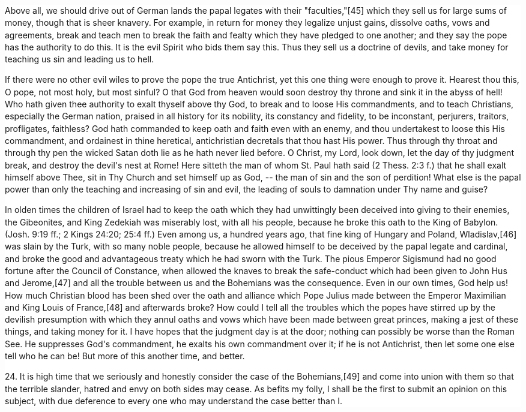 <p>Above all, we should drive out of German lands the papal legates with their 
 "faculties,"[45] which they sell us for large sums of money, though that is 
 sheer knavery. For example, in return for money they legalize unjust gains, 
 dissolve oaths, vows and agreements, break and teach men to break the faith 
 and fealty which they have pledged to one another; and they say the pope has 
 the authority to do this. It is the evil Spirit who bids them say this. Thus 
 they sell us a doctrine of devils, and take money for teaching us sin and 
 leading us to hell. </p>
 
<p>If there were no other evil wiles to prove the pope the true Antichrist, yet 
 this one thing were enough to prove it. Hearest thou this, O pope, not most 
 holy, but most sinful? O that God from heaven would soon destroy thy throne 
 and sink it in the abyss of hell! Who hath given thee authority to exalt 
 thyself above thy God, to break and to loose His commandments, and to teach 
 Christians, especially the German nation, praised in all history for its 
 nobility, its constancy and fidelity, to be inconstant, perjurers, traitors, 
 profligates, faithless? God hath commanded to keep oath and faith even with 
 an enemy, and thou undertakest to loose this His commandment, and ordainest in 
 thine heretical, antichristian decretals that thou hast His power. Thus 
 through thy throat and through thy pen the wicked Satan doth lie as he hath 
 never lied before. O Christ, my Lord, look down, let the day of thy judgment 
 break, and destroy the devil's nest at Rome! Here sitteth the man of whom St. 
 Paul hath said (2 Thess. 2:3 f.) that he shall exalt himself above Thee, sit 
 in Thy Church and set himself up as God, -- the man of sin and the son of 
 perdition! What else is the papal power than only the teaching and increasing 
 of sin and evil, the leading of souls to damnation under Thy name and guise? </p>
 
<p>In olden times the children of Israel had to keep the oath which they had 
 unwittingly been deceived into giving to their enemies, the Gibeonites, and 
 King Zedekiah was miserably lost, with all his people, because he broke this 
 oath to the King of Babylon. (Josh. 9:19 ff.; 2 Kings 24:20; 25:4 ff.) Even 
 among us, a hundred years ago, that fine king of Hungary and Poland, 
 Wladislav,[46] was slain by the Turk, with so many noble people, because he 
 allowed himself to be deceived by the papal legate and cardinal, and broke the 
 good and advantageous treaty which he had sworn with the Turk. The pious 
 Emperor Sigismund had no good fortune after the Council of Constance, when 
 allowed the knaves to break the safe-conduct which had been given to John Hus 
 and Jerome,[47] and all the trouble between us and the Bohemians was the 
 consequence. Even in our own times, God help us! How much Christian blood has 
 been shed over the oath and alliance which Pope Julius made between the 
 Emperor Maximilian and King Louis of France,[48] and afterwards broke? How 
 could I tell all the troubles which the popes have stirred up by the devilish 
 presumption with which they annul oaths and vows which have been made between 
 great princes, making a jest of these things, and taking money for it. I have 
 hopes that the judgment day is at the door; nothing can possibly be worse than 
 the Roman See. He suppresses God's commandment, he exalts his own commandment 
 over it; if he is not Antichrist, then let some one else tell who he can be! 
 But more of this another time, and better. </p>
 
<p>24. It is high time that we seriously and honestly consider the case of the 
 Bohemians,[49] and come into union with them so that the terrible slander, 
 hatred and envy on both sides may cease. As befits my folly, I shall be the 
 first to submit an opinion on this subject, with due deference to every one 
 who may understand the case better than I. </p>
 